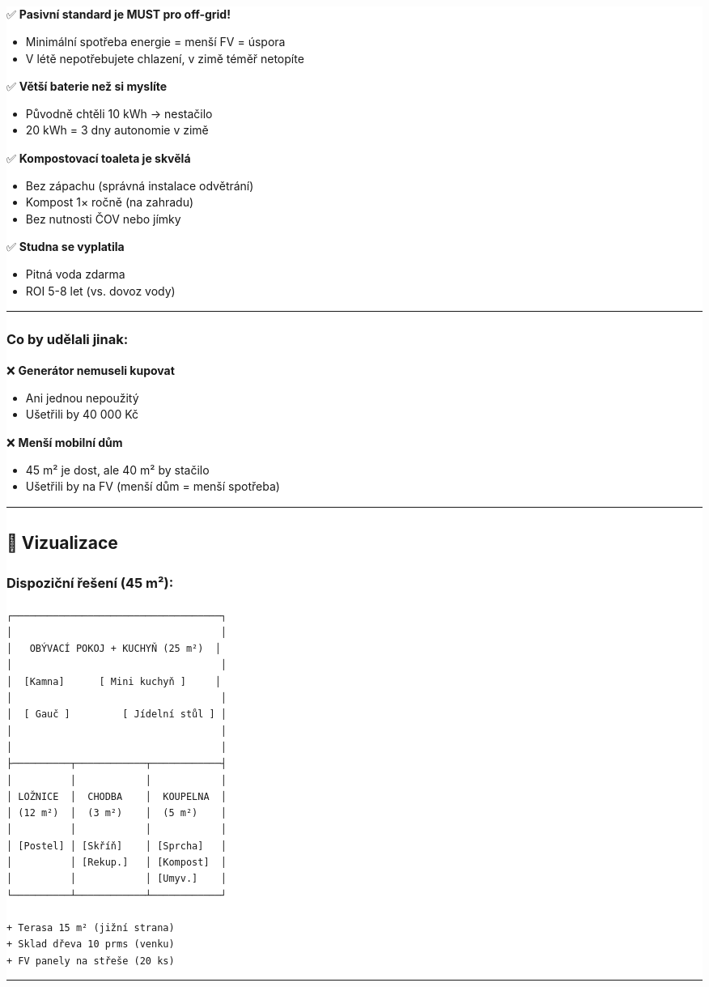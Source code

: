 ✅ **Pasivní standard je MUST pro off-grid!**
- Minimální spotřeba energie = menší FV = úspora
- V létě nepotřebujete chlazení, v zimě téměř netopíte

✅ **Větší baterie než si myslíte**
- Původně chtěli 10 kWh → nestačilo
- 20 kWh = 3 dny autonomie v zimě

✅ **Kompostovací toaleta je skvělá**
- Bez zápachu (správná instalace odvětrání)
- Kompost 1× ročně (na zahradu)
- Bez nutnosti ČOV nebo jímky

✅ **Studna se vyplatila**
- Pitná voda zdarma
- ROI 5-8 let (vs. dovoz vody)

---

### Co by udělali jinak:

❌ **Generátor nemuseli kupovat**
- Ani jednou nepoužitý
- Ušetřili by 40 000 Kč

❌ **Menší mobilní dům**
- 45 m² je dost, ale 40 m² by stačilo
- Ušetřili by na FV (menší dům = menší spotřeba)

---

## 📸 Vizualizace

### Dispoziční řešení (45 m²):

```
┌────────────────────────────────────┐
│                                    │
│   OBÝVACÍ POKOJ + KUCHYŇ (25 m²)  │
│                                    │
│  [Kamna]      [ Mini kuchyň ]     │
│                                    │
│  [ Gauč ]         [ Jídelní stůl ] │
│                                    │
│                                    │
├──────────┬────────────┬────────────┤
│          │            │            │
│ LOŽNICE  │  CHODBA    │  KOUPELNA  │
│ (12 m²)  │  (3 m²)    │  (5 m²)    │
│          │            │            │
│ [Postel] │ [Skříň]    │ [Sprcha]   │
│          │ [Rekup.]   │ [Kompost]  │
│          │            │ [Umyv.]    │
└──────────┴────────────┴────────────┘

+ Terasa 15 m² (jižní strana)
+ Sklad dřeva 10 prms (venku)
+ FV panely na střeše (20 ks)
```

---